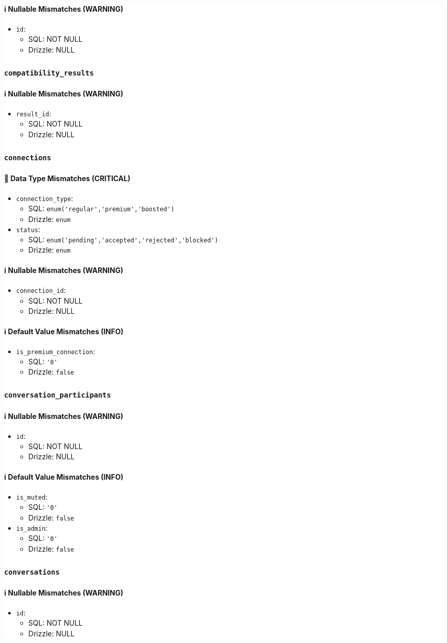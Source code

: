 #### ℹ️ Nullable Mismatches (WARNING)
- `id`:
  - SQL: NOT NULL
  - Drizzle: NULL

### `compatibility_results`

#### ℹ️ Nullable Mismatches (WARNING)
- `result_id`:
  - SQL: NOT NULL
  - Drizzle: NULL

### `connections`

#### 🔄 Data Type Mismatches (CRITICAL)
- `connection_type`:
  - SQL: `enum('regular','premium','boosted')`
  - Drizzle: `enum`
- `status`:
  - SQL: `enum('pending','accepted','rejected','blocked')`
  - Drizzle: `enum`

#### ℹ️ Nullable Mismatches (WARNING)
- `connection_id`:
  - SQL: NOT NULL
  - Drizzle: NULL

#### ℹ️ Default Value Mismatches (INFO)
- `is_premium_connection`:
  - SQL: `'0'`
  - Drizzle: `false`

### `conversation_participants`

#### ℹ️ Nullable Mismatches (WARNING)
- `id`:
  - SQL: NOT NULL
  - Drizzle: NULL

#### ℹ️ Default Value Mismatches (INFO)
- `is_muted`:
  - SQL: `'0'`
  - Drizzle: `false`
- `is_admin`:
  - SQL: `'0'`
  - Drizzle: `false`

### `conversations`

#### ℹ️ Nullable Mismatches (WARNING)
- `id`:
  - SQL: NOT NULL
  - Drizzle: NULL
